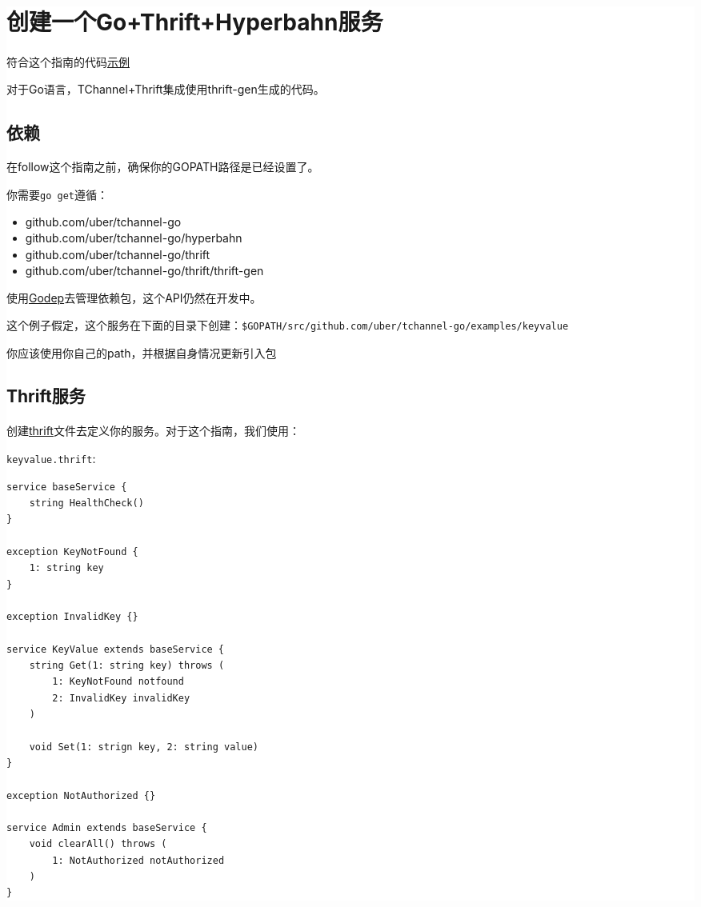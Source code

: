 # 创建一个Go+Thrift+Hyperbahn服务

符合这个指南的代码[示例](https://github.com/uber/tchannel-go/blob/dev/examples/keyvalue)

对于Go语言，TChannel+Thrift集成使用thrift-gen生成的代码。

## 依赖

在follow这个指南之前，确保你的GOPATH路径是已经设置了。

你需要`go get`遵循：

- github.com/uber/tchannel-go
- github.com/uber/tchannel-go/hyperbahn
- github.com/uber/tchannel-go/thrift
- github.com/uber/tchannel-go/thrift/thrift-gen


使用[Godep](https://github.com/tools/godep)去管理依赖包，这个API仍然在开发中。

这个例子假定，这个服务在下面的目录下创建：`$GOPATH/src/github.com/uber/tchannel-go/examples/keyvalue`

你应该使用你自己的path，并根据自身情况更新引入包

## Thrift服务

创建[thrift](https://thrift.apache.org/)文件去定义你的服务。对于这个指南，我们使用：

`keyvalue.thrift`:

```shell
service baseService {
	string HealthCheck()
}

exception KeyNotFound {
	1: string key
}

exception InvalidKey {}

service KeyValue extends baseService {
	string Get(1: string key) throws (
		1: KeyNotFound notfound
		2: InvalidKey invalidKey
	)
	
	void Set(1: strign key, 2: string value)
}

exception NotAuthorized {}

service Admin extends baseService {
	void clearAll() throws (
		1: NotAuthorized notAuthorized
	)
}
```
